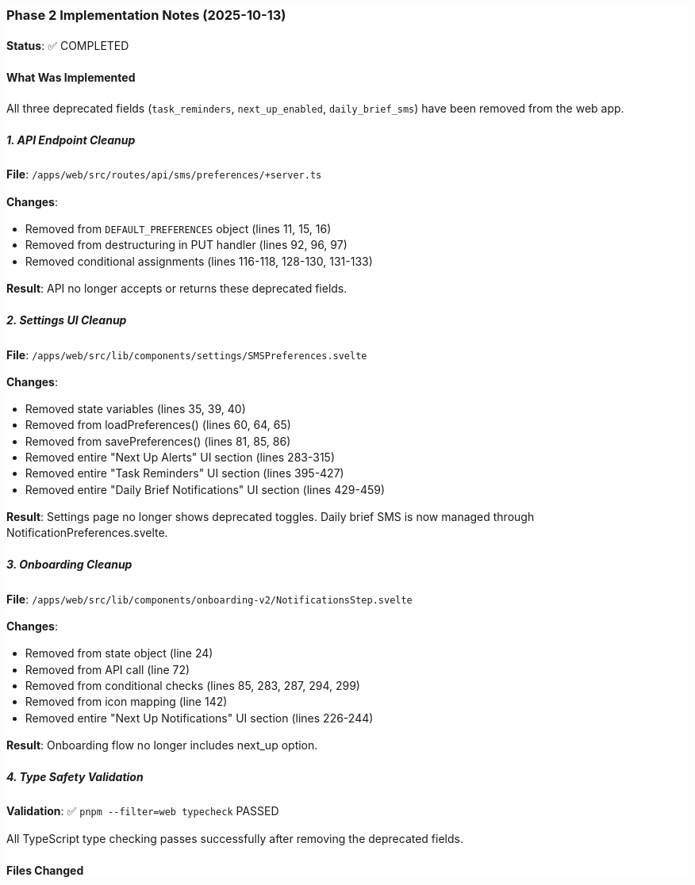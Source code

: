 
### Phase 2 Implementation Notes (2025-10-13)

**Status**: ✅ COMPLETED

#### What Was Implemented

All three deprecated fields (`task_reminders`, `next_up_enabled`, `daily_brief_sms`) have been removed from the web app.

##### 1. API Endpoint Cleanup

**File**: `/apps/web/src/routes/api/sms/preferences/+server.ts`

**Changes**:

- Removed from `DEFAULT_PREFERENCES` object (lines 11, 15, 16)
- Removed from destructuring in PUT handler (lines 92, 96, 97)
- Removed conditional assignments (lines 116-118, 128-130, 131-133)

**Result**: API no longer accepts or returns these deprecated fields.

##### 2. Settings UI Cleanup

**File**: `/apps/web/src/lib/components/settings/SMSPreferences.svelte`

**Changes**:

- Removed state variables (lines 35, 39, 40)
- Removed from loadPreferences() (lines 60, 64, 65)
- Removed from savePreferences() (lines 81, 85, 86)
- Removed entire "Next Up Alerts" UI section (lines 283-315)
- Removed entire "Task Reminders" UI section (lines 395-427)
- Removed entire "Daily Brief Notifications" UI section (lines 429-459)

**Result**: Settings page no longer shows deprecated toggles. Daily brief SMS is now managed through NotificationPreferences.svelte.

##### 3. Onboarding Cleanup

**File**: `/apps/web/src/lib/components/onboarding-v2/NotificationsStep.svelte`

**Changes**:

- Removed from state object (line 24)
- Removed from API call (line 72)
- Removed from conditional checks (lines 85, 283, 287, 294, 299)
- Removed from icon mapping (line 142)
- Removed entire "Next Up Notifications" UI section (lines 226-244)

**Result**: Onboarding flow no longer includes next_up option.

##### 4. Type Safety Validation

**Validation**: ✅ `pnpm --filter=web typecheck` PASSED

All TypeScript type checking passes successfully after removing the deprecated fields.

#### Files Changed

